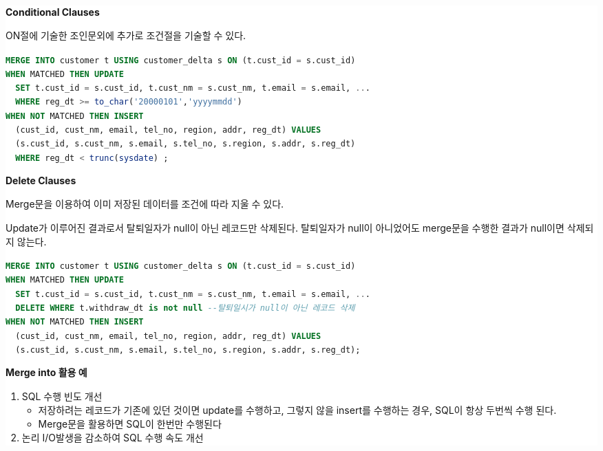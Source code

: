 **Conditional Clauses**

ON절에 기술한 조인문외에 추가로 조건절을 기술할 수 있다.

```sql
MERGE INTO customer t USING customer_delta s ON (t.cust_id = s.cust_id)
WHEN MATCHED THEN UPDATE
  SET t.cust_id = s.cust_id, t.cust_nm = s.cust_nm, t.email = s.email, ...
  WHERE reg_dt >= to_char('20000101','yyyymmdd')
WHEN NOT MATCHED THEN INSERT
  (cust_id, cust_nm, email, tel_no, region, addr, reg_dt) VALUES
  (s.cust_id, s.cust_nm, s.email, s.tel_no, s.region, s.addr, s.reg_dt)
  WHERE reg_dt < trunc(sysdate) ;
```

**Delete Clauses**

Merge문을 이용하여 이미 저장된 데이터를 조건에 따라 지울 수 있다.

Update가 이루어진 결과로서 탈퇴일자가 null이 아닌 레코드만 삭제된다. 탈퇴일자가 null이 아니었어도 merge문을 수행한 결과가 null이면 삭제되지 않는다.

```sql
MERGE INTO customer t USING customer_delta s ON (t.cust_id = s.cust_id)
WHEN MATCHED THEN UPDATE
  SET t.cust_id = s.cust_id, t.cust_nm = s.cust_nm, t.email = s.email, ...
  DELETE WHERE t.withdraw_dt is not null --탈퇴일시가 null이 아닌 레코드 삭제
WHEN NOT MATCHED THEN INSERT
  (cust_id, cust_nm, email, tel_no, region, addr, reg_dt) VALUES
  (s.cust_id, s.cust_nm, s.email, s.tel_no, s.region, s.addr, s.reg_dt);
```

**Merge into 활용 예**

1. SQL 수행 빈도 개선
    - 저장하려는 레코드가 기존에 있던 것이면 update를 수행하고, 그렇지 않을 insert를 수행하는 경우, SQL이 항상 두번씩 수행 된다.
    - Merge문을 활용하면 SQL이 한번만 수행된다
2. 논리 I/O발생을 감소하여 SQL 수행 속도 개선